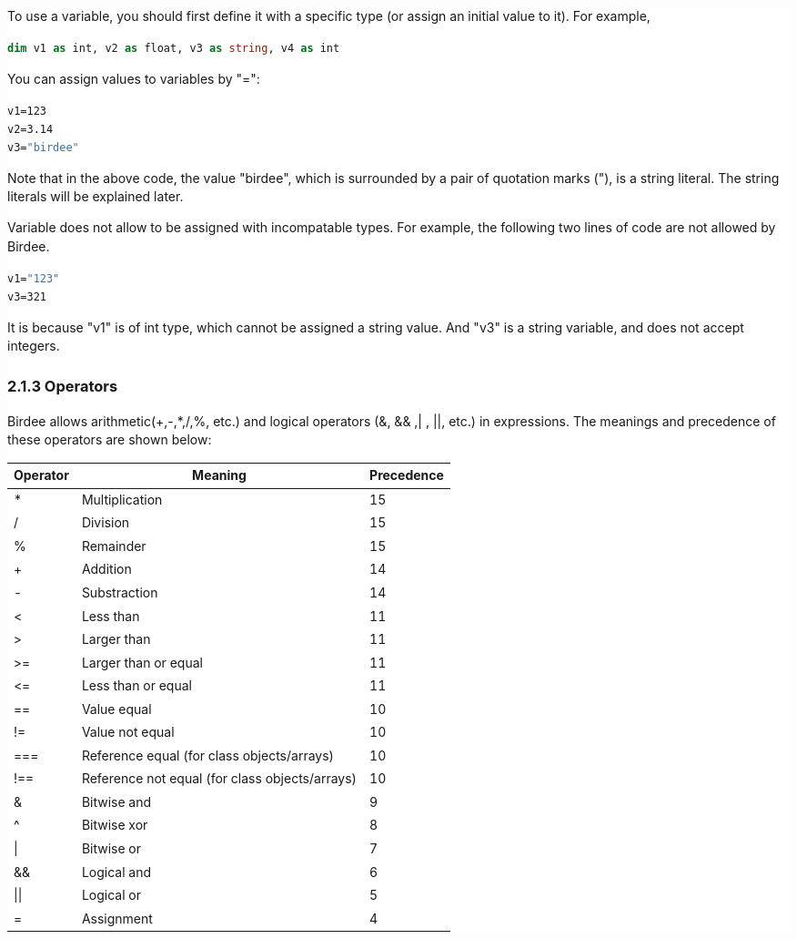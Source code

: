 To use a variable, you should first define it with a specific type (or assign an initial value to it). For example,

```vb
dim v1 as int, v2 as float, v3 as string, v4 as int
```

You can assign values to variables by "=":

```vb
v1=123
v2=3.14
v3="birdee"
```

Note that in the above code, the value "birdee", which is surrounded by a pair of quotation marks ("), is a string literal. The string literals will be explained later.

Variable does not allow to be assigned with incompatable types. For example, the following two lines of code are not allowed by Birdee.

```vb
v1="123"
v3=321
```

It is because "v1" is of int type, which cannot be assigned a string value. And "v3" is a string variable, and does not accept integers.

### 2.1.3 Operators

Birdee allows arithmetic(+,-,\*,/,%, etc.) and logical operators (&, && ,| , ||, etc.) in expressions. The meanings and precedence of these operators are shown below:


|  Operator |  Meaning |  Precedence |
|---|---|---|
|  * |  Multiplication  |  15 |
|  / |  Division |  15 |
|  % |  Remainder |  15 |
|  + |  Addition |  14 |
|  - |  Substraction |  14 |
|  < |  Less than |  11 |
|  > |  Larger than |  11 |
|  >= |  Larger than or equal |  11 |
|  <= |  Less than or equal |  11 |
|  == |  Value equal |  10 |
|  != |  Value not equal |  10 |
|  === |  Reference equal (for class objects/arrays) |  10 |
|  !== |  Reference not equal (for class objects/arrays) |  10 |
|  & |  Bitwise and |  9 |
|  ^ |  Bitwise xor |  8 |
|  \| |  Bitwise or |  7 |
|  && |  Logical and |  6 |
|  \|\| |  Logical or |  5 |
|  = |  Assignment |  4 |